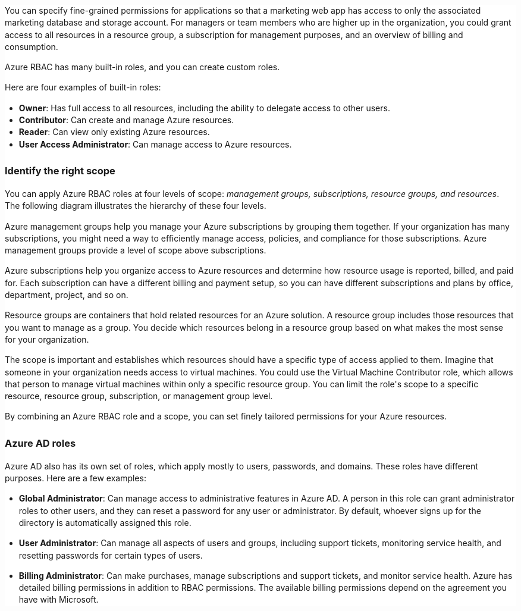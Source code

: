 You can specify fine-grained permissions for applications so that a marketing web app has access to only the associated marketing database and storage account. For managers or team members who are higher up in the organization, you could grant access to all resources in a resource group, a subscription for management purposes, and an overview of billing and consumption.

Azure RBAC has many built-in roles, and you can create custom roles.

Here are four examples of built-in roles:

- **Owner**: Has full access to all resources, including the ability to delegate access to other users.
- **Contributor**: Can create and manage Azure resources.
- **Reader**: Can view only existing Azure resources.
- **User Access Administrator**: Can manage access to Azure resources.

### Identify the right scope

You can apply Azure RBAC roles at four levels of scope: _management groups, subscriptions, resource groups, and resources_. The following diagram illustrates the hierarchy of these four levels.

Azure management groups help you manage your Azure subscriptions by grouping them together. If your organization has many subscriptions, you might need a way to efficiently manage access, policies, and compliance for those subscriptions. Azure management groups provide a level of scope above subscriptions.

Azure subscriptions help you organize access to Azure resources and determine how resource usage is reported, billed, and paid for. Each subscription can have a different billing and payment setup, so you can have different subscriptions and plans by office, department, project, and so on.

Resource groups are containers that hold related resources for an Azure solution. A resource group includes those resources that you want to manage as a group. You decide which resources belong in a resource group based on what makes the most sense for your organization.

The scope is important and establishes which resources should have a specific type of access applied to them. Imagine that someone in your organization needs access to virtual machines. You could use the Virtual Machine Contributor role, which allows that person to manage virtual machines within only a specific resource group. You can limit the role's scope to a specific resource, resource group, subscription, or management group level.

By combining an Azure RBAC role and a scope, you can set finely tailored permissions for your Azure resources.

### Azure AD roles

Azure AD also has its own set of roles, which apply mostly to users, passwords, and domains. These roles have different purposes. Here are a few examples:

- **Global Administrator**: Can manage access to administrative features in Azure AD. A person in this role can grant administrator roles to other users, and they can reset a password for any user or administrator. By default, whoever signs up for the directory is automatically assigned this role.

- **User Administrator**: Can manage all aspects of users and groups, including support tickets, monitoring service health, and resetting passwords for certain types of users.

- **Billing Administrator**: Can make purchases, manage subscriptions and support tickets, and monitor service health. Azure has detailed billing permissions in addition to RBAC permissions. The available billing permissions depend on the agreement you have with Microsoft.
